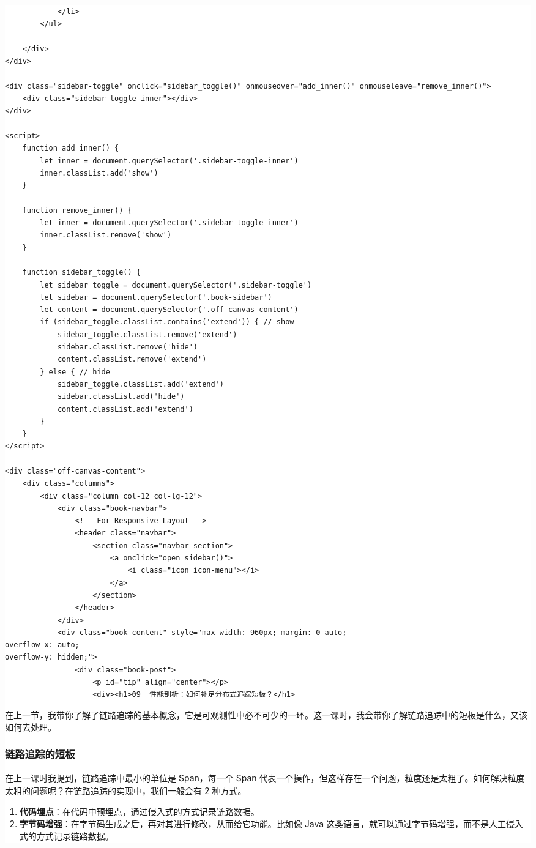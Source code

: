                </li>
            </ul>

        </div>
    </div>

    <div class="sidebar-toggle" onclick="sidebar_toggle()" onmouseover="add_inner()" onmouseleave="remove_inner()">
        <div class="sidebar-toggle-inner"></div>
    </div>

    <script>
        function add_inner() {
            let inner = document.querySelector('.sidebar-toggle-inner')
            inner.classList.add('show')
        }

        function remove_inner() {
            let inner = document.querySelector('.sidebar-toggle-inner')
            inner.classList.remove('show')
        }

        function sidebar_toggle() {
            let sidebar_toggle = document.querySelector('.sidebar-toggle')
            let sidebar = document.querySelector('.book-sidebar')
            let content = document.querySelector('.off-canvas-content')
            if (sidebar_toggle.classList.contains('extend')) { // show
                sidebar_toggle.classList.remove('extend')
                sidebar.classList.remove('hide')
                content.classList.remove('extend')
            } else { // hide
                sidebar_toggle.classList.add('extend')
                sidebar.classList.add('hide')
                content.classList.add('extend')
            }
        }
    </script>

    <div class="off-canvas-content">
        <div class="columns">
            <div class="column col-12 col-lg-12">
                <div class="book-navbar">
                    <!-- For Responsive Layout -->
                    <header class="navbar">
                        <section class="navbar-section">
                            <a onclick="open_sidebar()">
                                <i class="icon icon-menu"></i>
                            </a>
                        </section>
                    </header>
                </div>
                <div class="book-content" style="max-width: 960px; margin: 0 auto;
    overflow-x: auto;
    overflow-y: hidden;">
                    <div class="book-post">
                        <p id="tip" align="center"></p>
                        <div><h1>09  性能剖析：如何补足分布式追踪短板？</h1>
<p>在上一节，我带你了解了链路追踪的基本概念，它是可观测性中必不可少的一环。这一课时，我会带你了解链路追踪中的短板是什么，又该如何去处理。</p>
<h3>链路追踪的短板</h3>
<p>在上一课时我提到，链路追踪中最小的单位是 Span，每一个 Span 代表一个操作，但这样存在一个问题，粒度还是太粗了。如何解决粒度太粗的问题呢？在链路追踪的实现中，我们一般会有 2 种方式。</p>
<ol>
<li><strong>代码埋点</strong>：在代码中预埋点，通过侵入式的方式记录链路数据。</li>
<li><strong>字节码增强</strong>：在字节码生成之后，再对其进行修改，从而给它功能。比如像 Java 这类语言，就可以通过字节码增强，而不是人工侵入式的方式记录链路数据。</li>
</ol>